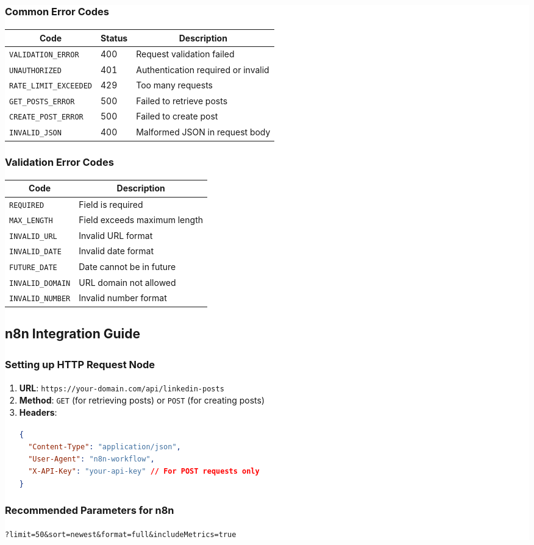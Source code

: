 ### Common Error Codes

| Code | Status | Description |
|------|--------|-------------|
| `VALIDATION_ERROR` | 400 | Request validation failed |
| `UNAUTHORIZED` | 401 | Authentication required or invalid |
| `RATE_LIMIT_EXCEEDED` | 429 | Too many requests |
| `GET_POSTS_ERROR` | 500 | Failed to retrieve posts |
| `CREATE_POST_ERROR` | 500 | Failed to create post |
| `INVALID_JSON` | 400 | Malformed JSON in request body |

### Validation Error Codes

| Code | Description |
|------|-------------|
| `REQUIRED` | Field is required |
| `MAX_LENGTH` | Field exceeds maximum length |
| `INVALID_URL` | Invalid URL format |
| `INVALID_DATE` | Invalid date format |
| `FUTURE_DATE` | Date cannot be in future |
| `INVALID_DOMAIN` | URL domain not allowed |
| `INVALID_NUMBER` | Invalid number format |

## n8n Integration Guide

### Setting up HTTP Request Node

1. **URL**: `https://your-domain.com/api/linkedin-posts`
2. **Method**: `GET` (for retrieving posts) or `POST` (for creating posts)
3. **Headers**:
   ```json
   {
     "Content-Type": "application/json",
     "User-Agent": "n8n-workflow",
     "X-API-Key": "your-api-key" // For POST requests only
   }
   ```

### Recommended Parameters for n8n

```
?limit=50&sort=newest&format=full&includeMetrics=true
```

